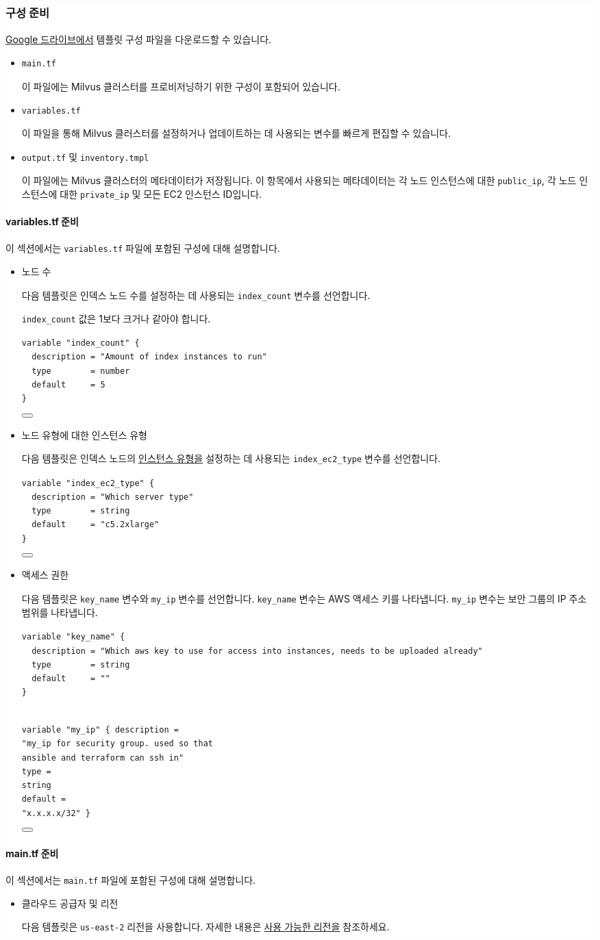 <h3 id="Prepare-configuration" class="common-anchor-header">구성 준비</h3><p><a href="https://drive.google.com/file/d/1jLQV0YkseOVj5X0exj17x9dWQjLCP7-1/view">Google 드라이브에서</a> 템플릿 구성 파일을 다운로드할 수 있습니다.</p>
<ul>
<li><p><code translate="no">main.tf</code></p>
<p>이 파일에는 Milvus 클러스터를 프로비저닝하기 위한 구성이 포함되어 있습니다.</p></li>
<li><p><code translate="no">variables.tf</code></p>
<p>이 파일을 통해 Milvus 클러스터를 설정하거나 업데이트하는 데 사용되는 변수를 빠르게 편집할 수 있습니다.</p></li>
<li><p><code translate="no">output.tf</code> 및 <code translate="no">inventory.tmpl</code></p>
<p>이 파일에는 Milvus 클러스터의 메타데이터가 저장됩니다. 이 항목에서 사용되는 메타데이터는 각 노드 인스턴스에 대한 <code translate="no">public_ip</code>, 각 노드 인스턴스에 대한 <code translate="no">private_ip</code> 및 모든 EC2 인스턴스 ID입니다.</p></li>
</ul>
<h4 id="Prepare-variablestf" class="common-anchor-header">variables.tf 준비</h4><p>이 섹션에서는 <code translate="no">variables.tf</code> 파일에 포함된 구성에 대해 설명합니다.</p>
<ul>
<li><p>노드 수</p>
<p>다음 템플릿은 인덱스 노드 수를 설정하는 데 사용되는 <code translate="no">index_count</code> 변수를 선언합니다.</p>
  <div class="alert note"><code translate="no">index_count</code> 값은 1보다 크거나 같아야 합니다.</div>
<pre><code translate="no" class="language-variables.tf">variable <span class="hljs-string">&quot;index_count&quot;</span> {
  description = <span class="hljs-string">&quot;Amount of index instances to run&quot;</span>
  <span class="hljs-keyword">type</span>        = number
  <span class="hljs-keyword">default</span>     = <span class="hljs-number">5</span>
}
<button class="copy-code-btn"></button></code></pre></li>
<li><p>노드 유형에 대한 인스턴스 유형</p>
<p>다음 템플릿은 인덱스 노드의 <a href="https://aws.amazon.com/ec2/instance-types/">인스턴스 유형을</a> 설정하는 데 사용되는 <code translate="no">index_ec2_type</code> 변수를 선언합니다.</p>
<pre><code translate="no" class="language-variables.tf">variable <span class="hljs-string">&quot;index_ec2_type&quot;</span> {
  description = <span class="hljs-string">&quot;Which server type&quot;</span>
  <span class="hljs-keyword">type</span>        = <span class="hljs-type">string</span>
  <span class="hljs-keyword">default</span>     = <span class="hljs-string">&quot;c5.2xlarge&quot;</span>
}
<button class="copy-code-btn"></button></code></pre></li>
<li><p>액세스 권한</p>
<p>다음 템플릿은 <code translate="no">key_name</code> 변수와 <code translate="no">my_ip</code> 변수를 선언합니다. <code translate="no">key_name</code> 변수는 AWS 액세스 키를 나타냅니다. <code translate="no">my_ip</code> 변수는 보안 그룹의 IP 주소 범위를 나타냅니다.</p>
<pre><code translate="no" class="language-variables.tf">variable <span class="hljs-string">&quot;key_name&quot;</span> {
  description = <span class="hljs-string">&quot;Which aws key to use for access into instances, needs to be uploaded already&quot;</span>
  <span class="hljs-keyword">type</span>        = <span class="hljs-type">string</span>
  <span class="hljs-keyword">default</span>     = <span class="hljs-string">&quot;&quot;</span>
}

variable <span class="hljs-string">&quot;my_ip&quot;</span> {
  description = <span class="hljs-string">&quot;my_ip for security group. used so that ansible and terraform can ssh in&quot;</span>
  <span class="hljs-keyword">type</span>        = <span class="hljs-type">string</span>
  <span class="hljs-keyword">default</span>     = <span class="hljs-string">&quot;x.x.x.x/32&quot;</span>
}
<button class="copy-code-btn"></button></code></pre></li>
</ul>
<h4 id="Prepare-maintf" class="common-anchor-header">main.tf 준비</h4><p>이 섹션에서는 <code translate="no">main.tf</code> 파일에 포함된 구성에 대해 설명합니다.</p>
<ul>
<li><p>클라우드 공급자 및 리전</p>
<p>다음 템플릿은 <code translate="no">us-east-2</code> 리전을 사용합니다. 자세한 내용은 <a href="https://docs.aws.amazon.com/AWSEC2/latest/UserGuide/using-regions-availability-zones.html#concepts-available-regions">사용 가능한 리전을</a> 참조하세요.</p>